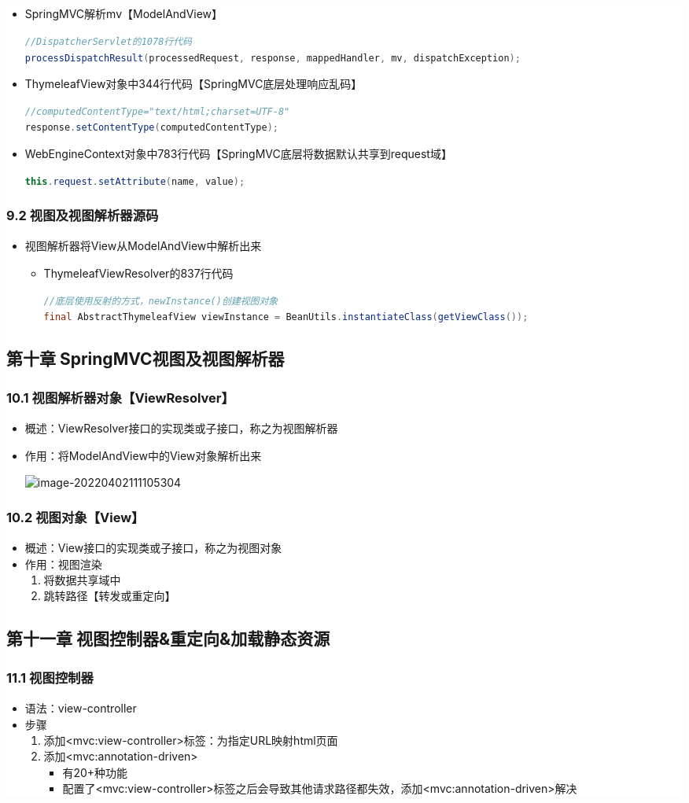 - SpringMVC解析mv【ModelAndView】

  ```java
  //DispatcherServlet的1078行代码
  processDispatchResult(processedRequest, response, mappedHandler, mv, dispatchException);
  ```

- ThymeleafView对象中344行代码【SpringMVC底层处理响应乱码】

  ```java
  //computedContentType="text/html;charset=UTF-8"
  response.setContentType(computedContentType);
  ```

- WebEngineContext对象中783行代码【SpringMVC底层将数据默认共享到request域】

  ```java
  this.request.setAttribute(name, value);
  ```

### 9.2 视图及视图解析器源码

- 视图解析器将View从ModelAndView中解析出来

  - ThymeleafViewResolver的837行代码

    ```java
    //底层使用反射的方式，newInstance()创建视图对象
    final AbstractThymeleafView viewInstance = BeanUtils.instantiateClass(getViewClass());
    ```

## 第十章 SpringMVC视图及视图解析器

### 10.1 视图解析器对象【ViewResolver】

- 概述：ViewResolver接口的实现类或子接口，称之为视图解析器

- 作用：将ModelAndView中的View对象解析出来

  ![image-20220402111105304](04_SpringMVC.assets\image-20220402111105304.png)

### 10.2 视图对象【View】

- 概述：View接口的实现类或子接口，称之为视图对象
- 作用：视图渲染
  1. 将数据共享域中
  2. 跳转路径【转发或重定向】

## 第十一章 视图控制器&重定向&加载静态资源

### 11.1 视图控制器

- 语法：view-controller
- 步骤
  1. 添加\<mvc:view-controller>标签：为指定URL映射html页面
  2. 添加\<mvc:annotation-driven>
     - 有20+种功能
     - 配置了\<mvc:view-controller>标签之后会导致其他请求路径都失效，添加\<mvc:annotation-driven>解决
